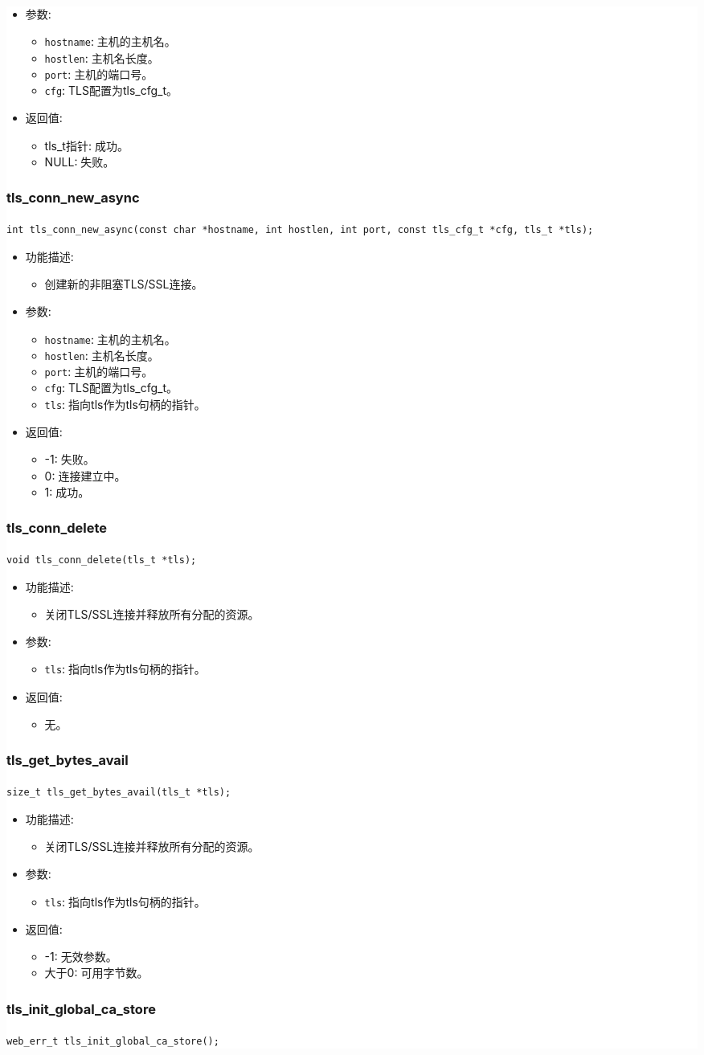 - 参数:
   - `hostname`: 主机的主机名。
   - `hostlen`: 主机名长度。
   - `port`: 主机的端口号。
   - `cfg`: TLS配置为tls_cfg_t。

- 返回值:
   - tls_t指针: 成功。
   - NULL: 失败。

### tls_conn_new_async
`int tls_conn_new_async(const char *hostname, int hostlen, int port, const tls_cfg_t *cfg, tls_t *tls);`

- 功能描述:
   - 创建新的非阻塞TLS/SSL连接。

- 参数:
   - `hostname`: 主机的主机名。
   - `hostlen`: 主机名长度。
   - `port`: 主机的端口号。
   - `cfg`: TLS配置为tls_cfg_t。
   - `tls`: 指向tls作为tls句柄的指针。

- 返回值:
   - -1: 失败。
   - 0: 连接建立中。
   - 1: 成功。

### tls_conn_delete
`void tls_conn_delete(tls_t *tls);`

- 功能描述:
   - 关闭TLS/SSL连接并释放所有分配的资源。

- 参数:
   - `tls`: 指向tls作为tls句柄的指针。

- 返回值:
   - 无。

### tls_get_bytes_avail
`size_t tls_get_bytes_avail(tls_t *tls);`

- 功能描述:
   - 关闭TLS/SSL连接并释放所有分配的资源。

- 参数:
   - `tls`: 指向tls作为tls句柄的指针。

- 返回值:
   - -1: 无效参数。
   - 大于0: 可用字节数。

### tls_init_global_ca_store
`web_err_t tls_init_global_ca_store();`
